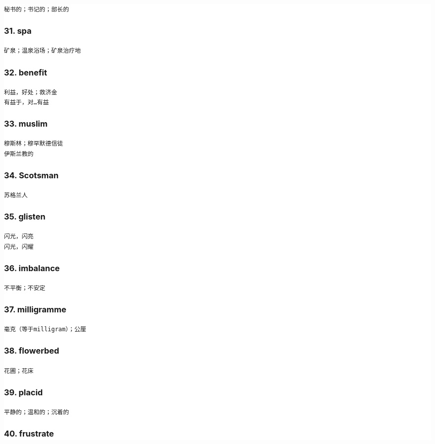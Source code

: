 ```
秘书的；书记的；部长的
```
### 31. spa

```
矿泉；温泉浴场；矿泉治疗地
```
### 32. benefit

```
利益，好处；救济金
有益于，对…有益
```
### 33. muslim

```
穆斯林；穆罕默德信徒
伊斯兰教的
```
### 34. Scotsman

```
苏格兰人
```
### 35. glisten

```
闪光，闪亮
闪光，闪耀
```
### 36. imbalance

```
不平衡；不安定
```
### 37. milligramme

```
毫克（等于milligram）；公厘
```
### 38. flowerbed

```
花圃；花床
```
### 39. placid

```
平静的；温和的；沉着的
```
### 40. frustrate
